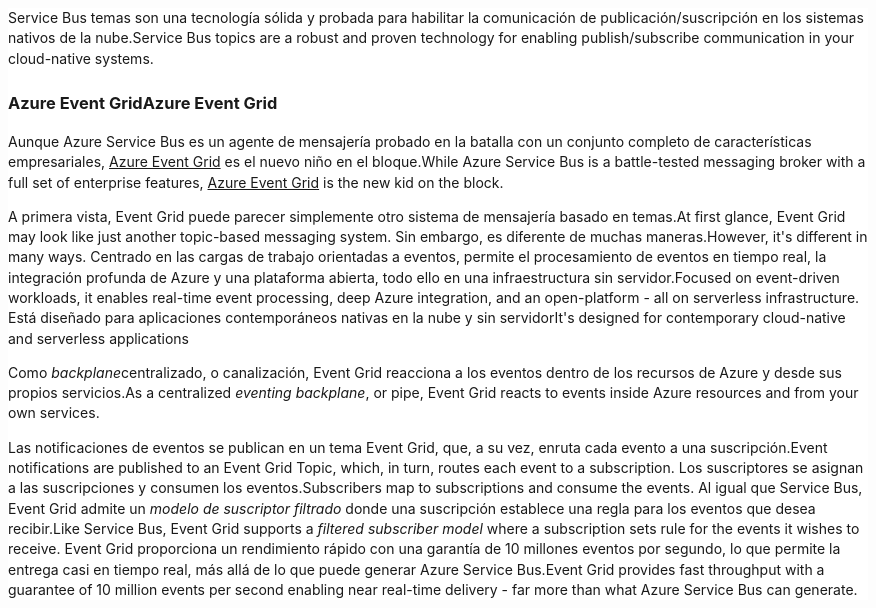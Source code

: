 <span data-ttu-id="abe03-303">Service Bus temas son una tecnología sólida y probada para habilitar la comunicación de publicación/suscripción en los sistemas nativos de la nube.</span><span class="sxs-lookup"><span data-stu-id="abe03-303">Service Bus topics are a robust and proven technology for enabling publish/subscribe communication in your cloud-native systems.</span></span>

### <a name="azure-event-grid"></a><span data-ttu-id="abe03-304">Azure Event Grid</span><span class="sxs-lookup"><span data-stu-id="abe03-304">Azure Event Grid</span></span>

<span data-ttu-id="abe03-305">Aunque Azure Service Bus es un agente de mensajería probado en la batalla con un conjunto completo de características empresariales, [Azure Event Grid](https://docs.microsoft.com/azure/event-grid/overview) es el nuevo niño en el bloque.</span><span class="sxs-lookup"><span data-stu-id="abe03-305">While Azure Service Bus is a battle-tested messaging broker with a full set of enterprise features, [Azure Event Grid](https://docs.microsoft.com/azure/event-grid/overview) is the new kid on the block.</span></span>

<span data-ttu-id="abe03-306">A primera vista, Event Grid puede parecer simplemente otro sistema de mensajería basado en temas.</span><span class="sxs-lookup"><span data-stu-id="abe03-306">At first glance, Event Grid may look like just another topic-based messaging system.</span></span> <span data-ttu-id="abe03-307">Sin embargo, es diferente de muchas maneras.</span><span class="sxs-lookup"><span data-stu-id="abe03-307">However, it's different in many ways.</span></span> <span data-ttu-id="abe03-308">Centrado en las cargas de trabajo orientadas a eventos, permite el procesamiento de eventos en tiempo real, la integración profunda de Azure y una plataforma abierta, todo ello en una infraestructura sin servidor.</span><span class="sxs-lookup"><span data-stu-id="abe03-308">Focused on event-driven workloads, it enables real-time event processing, deep Azure integration, and an open-platform - all on serverless infrastructure.</span></span> <span data-ttu-id="abe03-309">Está diseñado para aplicaciones contemporáneos nativas en la nube y sin servidor</span><span class="sxs-lookup"><span data-stu-id="abe03-309">It's designed for contemporary cloud-native and serverless applications</span></span>

<span data-ttu-id="abe03-310">Como *backplane*centralizado, o canalización, Event Grid reacciona a los eventos dentro de los recursos de Azure y desde sus propios servicios.</span><span class="sxs-lookup"><span data-stu-id="abe03-310">As a centralized *eventing backplane*, or pipe, Event Grid reacts to events inside Azure resources and from your own services.</span></span>

<span data-ttu-id="abe03-311">Las notificaciones de eventos se publican en un tema Event Grid, que, a su vez, enruta cada evento a una suscripción.</span><span class="sxs-lookup"><span data-stu-id="abe03-311">Event notifications are published to an Event Grid Topic, which, in turn, routes each event to a subscription.</span></span> <span data-ttu-id="abe03-312">Los suscriptores se asignan a las suscripciones y consumen los eventos.</span><span class="sxs-lookup"><span data-stu-id="abe03-312">Subscribers map to subscriptions and consume the events.</span></span> <span data-ttu-id="abe03-313">Al igual que Service Bus, Event Grid admite un *modelo de suscriptor filtrado* donde una suscripción establece una regla para los eventos que desea recibir.</span><span class="sxs-lookup"><span data-stu-id="abe03-313">Like Service Bus, Event Grid supports a *filtered subscriber model* where a subscription sets rule for the events it wishes to receive.</span></span> <span data-ttu-id="abe03-314">Event Grid proporciona un rendimiento rápido con una garantía de 10 millones eventos por segundo, lo que permite la entrega casi en tiempo real, más allá de lo que puede generar Azure Service Bus.</span><span class="sxs-lookup"><span data-stu-id="abe03-314">Event Grid provides fast throughput with a guarantee of 10 million events per second enabling near real-time delivery - far more than what Azure Service Bus can generate.</span></span>
